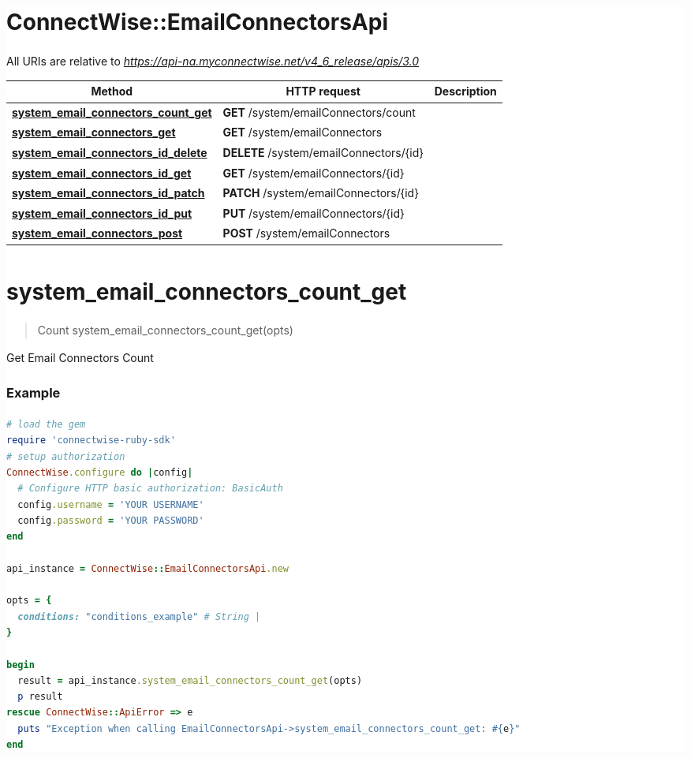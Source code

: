 # ConnectWise::EmailConnectorsApi

All URIs are relative to *https://api-na.myconnectwise.net/v4_6_release/apis/3.0*

Method | HTTP request | Description
------------- | ------------- | -------------
[**system_email_connectors_count_get**](EmailConnectorsApi.md#system_email_connectors_count_get) | **GET** /system/emailConnectors/count | 
[**system_email_connectors_get**](EmailConnectorsApi.md#system_email_connectors_get) | **GET** /system/emailConnectors | 
[**system_email_connectors_id_delete**](EmailConnectorsApi.md#system_email_connectors_id_delete) | **DELETE** /system/emailConnectors/{id} | 
[**system_email_connectors_id_get**](EmailConnectorsApi.md#system_email_connectors_id_get) | **GET** /system/emailConnectors/{id} | 
[**system_email_connectors_id_patch**](EmailConnectorsApi.md#system_email_connectors_id_patch) | **PATCH** /system/emailConnectors/{id} | 
[**system_email_connectors_id_put**](EmailConnectorsApi.md#system_email_connectors_id_put) | **PUT** /system/emailConnectors/{id} | 
[**system_email_connectors_post**](EmailConnectorsApi.md#system_email_connectors_post) | **POST** /system/emailConnectors | 


# **system_email_connectors_count_get**
> Count system_email_connectors_count_get(opts)



Get Email Connectors Count

### Example
```ruby
# load the gem
require 'connectwise-ruby-sdk'
# setup authorization
ConnectWise.configure do |config|
  # Configure HTTP basic authorization: BasicAuth
  config.username = 'YOUR USERNAME'
  config.password = 'YOUR PASSWORD'
end

api_instance = ConnectWise::EmailConnectorsApi.new

opts = { 
  conditions: "conditions_example" # String | 
}

begin
  result = api_instance.system_email_connectors_count_get(opts)
  p result
rescue ConnectWise::ApiError => e
  puts "Exception when calling EmailConnectorsApi->system_email_connectors_count_get: #{e}"
end
```
